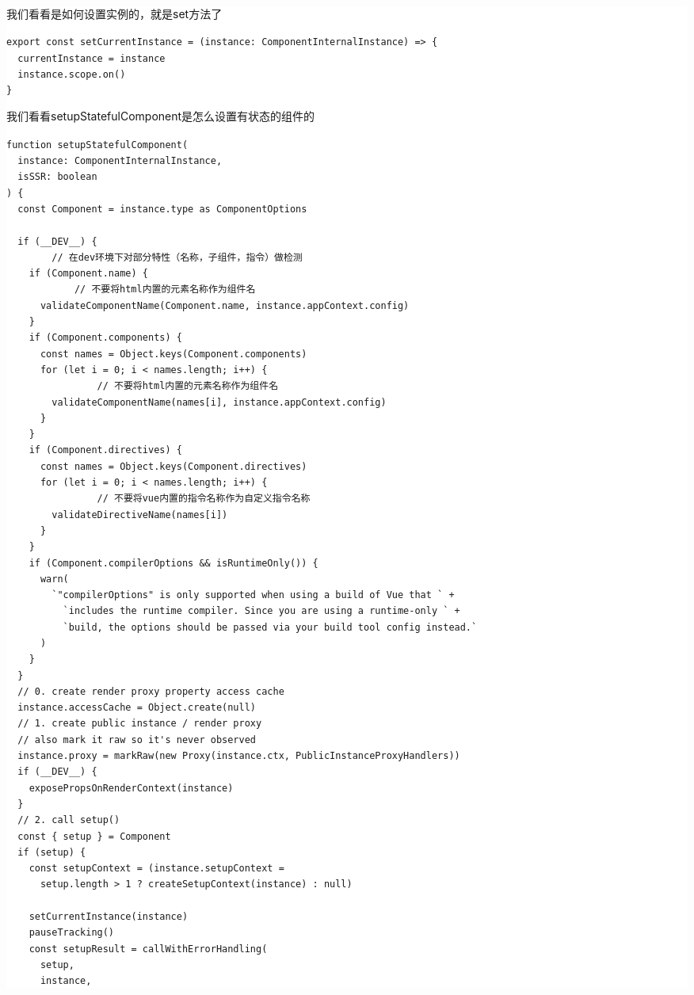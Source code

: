我们看看是如何设置实例的，就是set方法了

```tsx
export const setCurrentInstance = (instance: ComponentInternalInstance) => {
  currentInstance = instance
  instance.scope.on()
}
```

我们看看setupStatefulComponent是怎么设置有状态的组件的

```tsx
function setupStatefulComponent(
  instance: ComponentInternalInstance,
  isSSR: boolean
) {
  const Component = instance.type as ComponentOptions

  if (__DEV__) {
		// 在dev环境下对部分特性（名称，子组件，指令）做检测
    if (Component.name) {
			// 不要将html内置的元素名称作为组件名
      validateComponentName(Component.name, instance.appContext.config)
    }
    if (Component.components) {
      const names = Object.keys(Component.components)
      for (let i = 0; i < names.length; i++) {
				// 不要将html内置的元素名称作为组件名
        validateComponentName(names[i], instance.appContext.config)
      }
    }
    if (Component.directives) {
      const names = Object.keys(Component.directives)
      for (let i = 0; i < names.length; i++) {
				// 不要将vue内置的指令名称作为自定义指令名称
        validateDirectiveName(names[i])
      }
    }
    if (Component.compilerOptions && isRuntimeOnly()) {
      warn(
        `"compilerOptions" is only supported when using a build of Vue that ` +
          `includes the runtime compiler. Since you are using a runtime-only ` +
          `build, the options should be passed via your build tool config instead.`
      )
    }
  }
  // 0. create render proxy property access cache
  instance.accessCache = Object.create(null)
  // 1. create public instance / render proxy
  // also mark it raw so it's never observed
  instance.proxy = markRaw(new Proxy(instance.ctx, PublicInstanceProxyHandlers))
  if (__DEV__) {
    exposePropsOnRenderContext(instance)
  }
  // 2. call setup()
  const { setup } = Component
  if (setup) {
    const setupContext = (instance.setupContext =
      setup.length > 1 ? createSetupContext(instance) : null)

    setCurrentInstance(instance)
    pauseTracking()
    const setupResult = callWithErrorHandling(
      setup,
      instance,
```